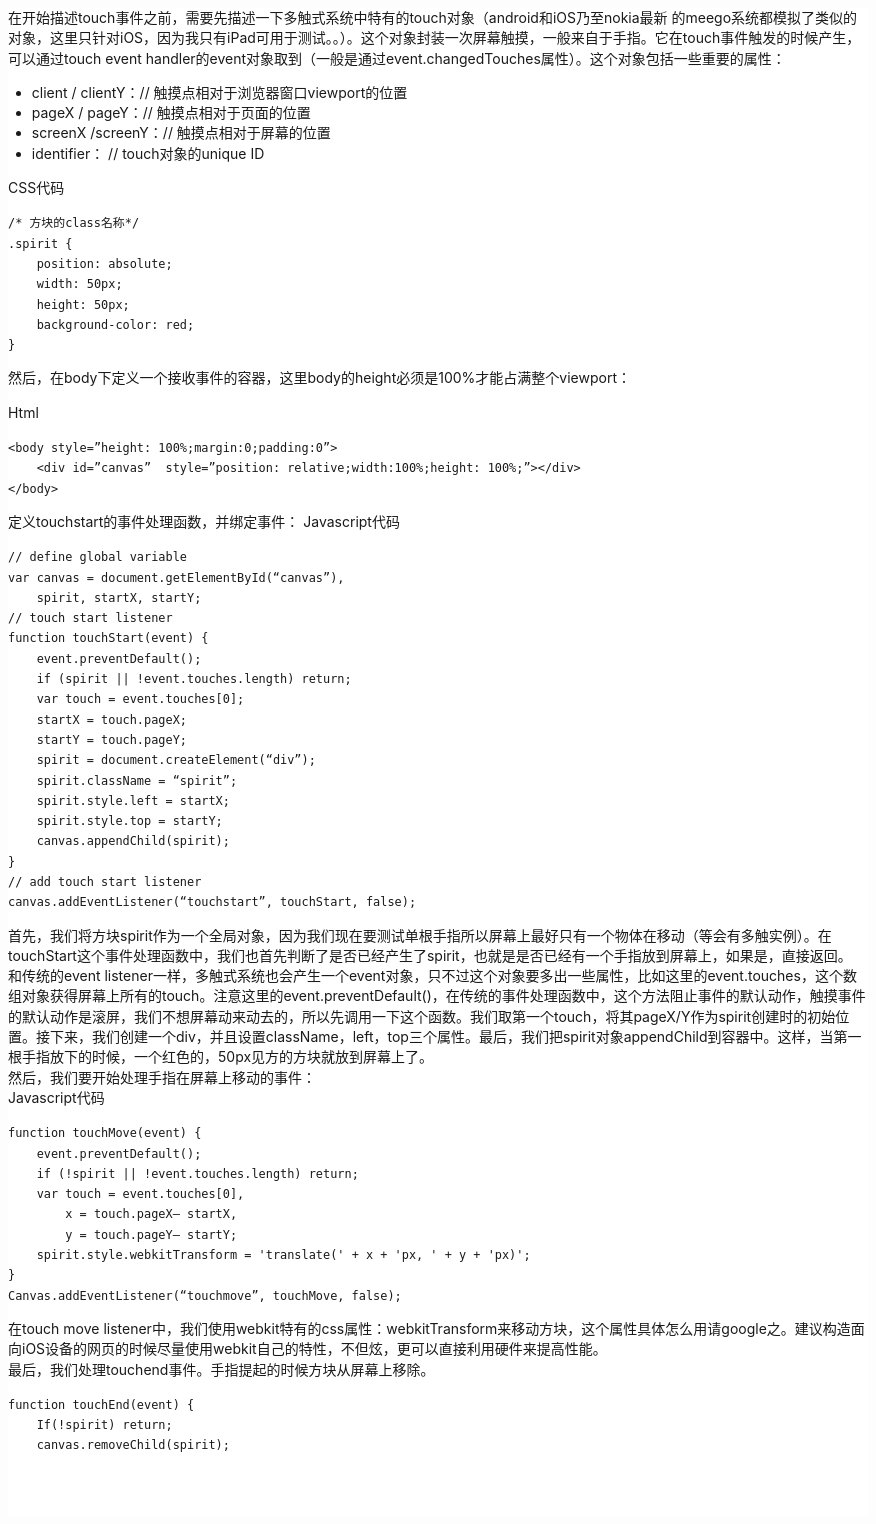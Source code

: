 在开始描述touch事件之前，需要先描述一下多触式系统中特有的touch对象（android和iOS乃至nokia最新
的meego系统都模拟了类似的对象，这里只针对iOS，因为我只有iPad可用于测试。。）。这个对象封装一次屏幕触摸，一般来自于手指。它在touch事件触发的时候产生，可以通过touch event handler的event对象取到（一般是通过event.changedTouches属性）。这个对象包括一些重要的属性： 
+ client / clientY：// 触摸点相对于浏览器窗口viewport的位置 
+ pageX / pageY：// 触摸点相对于页面的位置 
+ screenX /screenY：// 触摸点相对于屏幕的位置 
+ identifier： // touch对象的unique ID 

CSS代码
<pre><code>/* 方块的class名称*/
.spirit {
    position: absolute;
    width: 50px;
    height: 50px;
    background-color: red;
}</code></pre>
然后，在body下定义一个接收事件的容器，这里body的height必须是100%才能占满整个viewport：
 
Html
<pre><code>&lt;body style=”height: 100%;margin:0;padding:0”&gt;
	&lt;div id=”canvas”  style=”position: relative;width:100%;height: 100%;”&gt;&lt;/div&gt;
&lt;/body&gt;</code></pre>
定义touchstart的事件处理函数，并绑定事件：
Javascript代码
<pre><code>// define global variable
var canvas = document.getElementById(“canvas”),
    spirit, startX, startY;
// touch start listener
function touchStart(event) {
    event.preventDefault();
    if (spirit || !event.touches.length) return;
    var touch = event.touches[0];
    startX = touch.pageX;
    startY = touch.pageY;
    spirit = document.createElement(“div”);
    spirit.className = “spirit”;
    spirit.style.left = startX;
    spirit.style.top = startY;
    canvas.appendChild(spirit);
}
// add touch start listener
canvas.addEventListener(“touchstart”, touchStart, false);</code></pre>
首先，我们将方块spirit作为一个全局对象，因为我们现在要测试单根手指所以屏幕上最好只有一个物体在移动（等会有多触实例）。在touchStart这个事件处理函数中，我们也首先判断了是否已经产生了spirit，也就是是否已经有一个手指放到屏幕上，如果是，直接返回。    和传统的event listener一样，多触式系统也会产生一个event对象，只不过这个对象要多出一些属性，比如这里的event.touches，这个数组对象获得屏幕上所有的touch。注意这里的event.preventDefault()，在传统的事件处理函数中，这个方法阻止事件的默认动作，触摸事件的默认动作是滚屏，我们不想屏幕动来动去的，所以先调用一下这个函数。我们取第一个touch，将其pageX/Y作为spirit创建时的初始位置。接下来，我们创建一个div，并且设置className，left，top三个属性。最后，我们把spirit对象appendChild到容器中。这样，当第一根手指放下的时候，一个红色的，50px见方的方块就放到屏幕上了。<br/>
然后，我们要开始处理手指在屏幕上移动的事件：<br/>
Javascript代码
<pre><code>function touchMove(event) {
    event.preventDefault();
    if (!spirit || !event.touches.length) return;
    var touch = event.touches[0],
        x = touch.pageX– startX,
        y = touch.pageY– startY;
    spirit.style.webkitTransform = 'translate(' + x + 'px, ' + y + 'px)';
}
Canvas.addEventListener(“touchmove”, touchMove, false);</code></pre>
在touch move listener中，我们使用webkit特有的css属性：webkitTransform来移动方块，这个属性具体怎么用请google之。建议构造面向iOS设备的网页的时候尽量使用webkit自己的特性，不但炫，更可以直接利用硬件来提高性能。<br/> 
最后，我们处理touchend事件。手指提起的时候方块从屏幕上移除。
<pre><code>function touchEnd(event) {
    If(!spirit) return;
    canvas.removeChild(spirit);